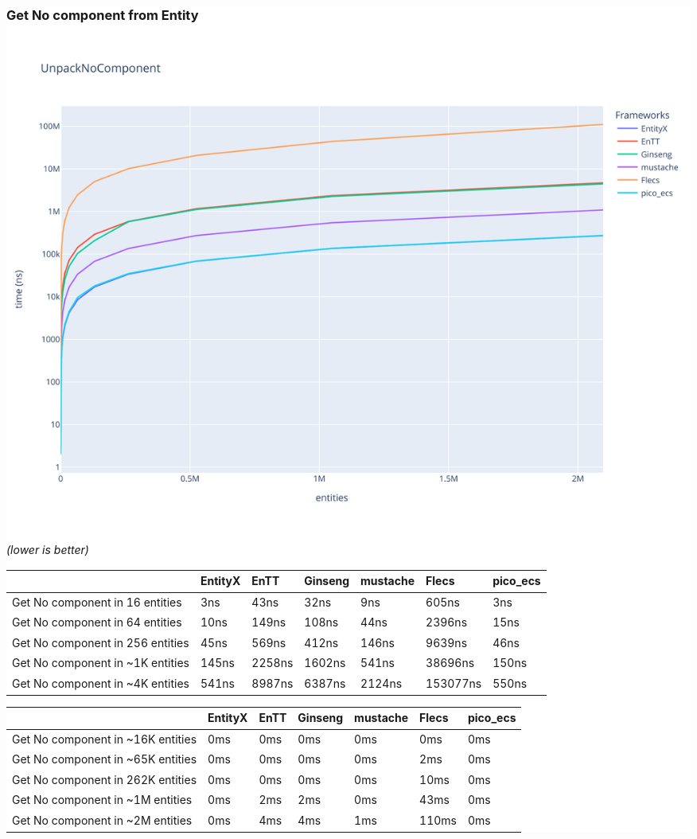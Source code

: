 
### Get No component from Entity

![UnpackNoComponent Plot](img/UnpackNoComponent.svg)

_(lower is better)_

|                                    | EntityX   | EnTT   | Ginseng   | mustache   | Flecs    | pico_ecs   |
|:-----------------------------------|:----------|:-------|:----------|:-----------|:---------|:-----------|
| Get No component in    16 entities | 3ns       | 43ns   | 32ns      | 9ns        | 605ns    | 3ns        |
| Get No component in    64 entities | 10ns      | 149ns  | 108ns     | 44ns       | 2396ns   | 15ns       |
| Get No component in   256 entities | 45ns      | 569ns  | 412ns     | 146ns      | 9639ns   | 46ns       |
| Get No component in   ~1K entities | 145ns     | 2258ns | 1602ns    | 541ns      | 38696ns  | 150ns      |
| Get No component in   ~4K entities | 541ns     | 8987ns | 6387ns    | 2124ns     | 153077ns | 550ns      |

|                                    | EntityX   | EnTT   | Ginseng   | mustache   | Flecs   | pico_ecs   |
|:-----------------------------------|:----------|:-------|:----------|:-----------|:--------|:-----------|
| Get No component in  ~16K entities | 0ms       | 0ms    | 0ms       | 0ms        | 0ms     | 0ms        |
| Get No component in  ~65K entities | 0ms       | 0ms    | 0ms       | 0ms        | 2ms     | 0ms        |
| Get No component in  262K entities | 0ms       | 0ms    | 0ms       | 0ms        | 10ms    | 0ms        |
| Get No component in   ~1M entities | 0ms       | 2ms    | 2ms       | 0ms        | 43ms    | 0ms        |
| Get No component in   ~2M entities | 0ms       | 4ms    | 4ms       | 1ms        | 110ms   | 0ms        |
